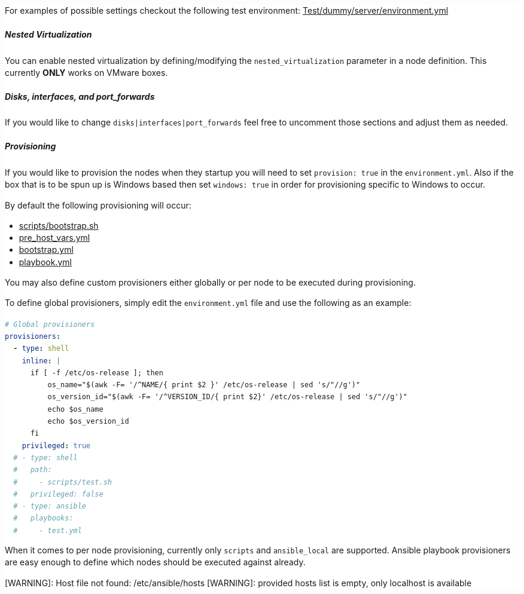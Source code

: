 For examples of possible settings checkout the following test environment:
[Test/dummy/server/environment.yml](Test/dummy/server/environment.yml)

##### Nested Virtualization

You can enable nested virtualization by defining/modifying the `nested_virtualization`
parameter in a node definition. This currently **ONLY** works on VMware boxes.

##### Disks, interfaces, and port_forwards

If you would like to change `disks|interfaces|port_forwards` feel free to
uncomment those sections and adjust them as needed.

##### Provisioning

If you would like to provision the nodes when they startup you will need to
set `provision: true` in the `environment.yml`. Also if the box that is to be
spun up is Windows based then set `windows: true` in order for provisioning
specific to Windows to occur.

By default the following provisioning will occur:

- [scripts/bootstrap.sh](scripts/bootstrap.sh)
- [pre_host_vars.yml](playbooks/prep_host_vars.yml)
- [bootstrap.yml](playbooks/bootstrap.yml)
- [playbook.yml](playbooks/playbook.yml)

You may also define custom provisioners either globally or per node to be
executed during provisioning.

To define global provisioners, simply edit the `environment.yml` file and use
the following as an example:

```yaml
# Global provisioners
provisioners:
  - type: shell
    inline: |
      if [ -f /etc/os-release ]; then
          os_name="$(awk -F= '/^NAME/{ print $2 }' /etc/os-release | sed 's/"//g')"
          os_version_id="$(awk -F= '/^VERSION_ID/{ print $2}' /etc/os-release | sed 's/"//g')"
          echo $os_name
          echo $os_version_id
      fi
    privileged: true
  # - type: shell
  #   path:
  #     - scripts/test.sh
  #   privileged: false
  # - type: ansible
  #   playbooks:
  #     - test.yml
```

When it comes to per node provisioning, currently only `scripts` and `ansible_local` are supported.
Ansible playbook provisioners are easy enough to define which nodes should be
executed against already.


 [WARNING]: Host file not found: /etc/ansible/hosts
 [WARNING]: provided hosts list is empty, only localhost is available